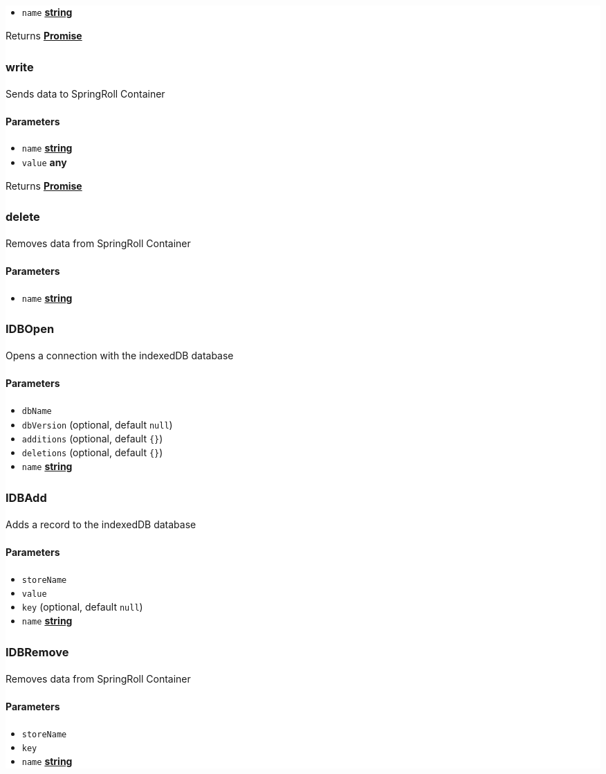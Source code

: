 *   `name` **[string][249]**&#x20;

Returns **[Promise][250]**&#x20;

### write

Sends data to SpringRoll Container

#### Parameters

*   `name` **[string][249]**&#x20;
*   `value` **any**&#x20;

Returns **[Promise][250]**&#x20;

### delete

Removes data from SpringRoll Container

#### Parameters

*   `name` **[string][249]**&#x20;

### IDBOpen

Opens a connection with the indexedDB database

#### Parameters

*   `dbName` &#x20;
*   `dbVersion`   (optional, default `null`)
*   `additions`   (optional, default `{}`)
*   `deletions`   (optional, default `{}`)
*   `name` **[string][249]**&#x20;

### IDBAdd

Adds a record to the indexedDB database

#### Parameters

*   `storeName` &#x20;
*   `value` &#x20;
*   `key`   (optional, default `null`)
*   `name` **[string][249]**&#x20;

### IDBRemove

Removes data from SpringRoll Container

#### Parameters

*   `storeName` &#x20;
*   `key` &#x20;
*   `name` **[string][249]**&#x20;


[1]: #idletimer
[2]: #start
[3]: #parameters
[4]: #reset
[5]: #stop
[6]: #dispatch
[7]: #subscribe
[8]: #parameters-1
[9]: #unsubscribe
[10]: #parameters-2
[11]: #userdata
[12]: #read
[13]: #parameters-3
[14]: #write
[15]: #parameters-4
[16]: #delete
[17]: #parameters-5
[18]: #idbopen
[19]: #parameters-6
[20]: #idbadd
[21]: #parameters-7
[22]: #idbremove
[23]: #parameters-8
[24]: #idbread
[25]: #parameters-9
[26]: #idbupdate
[27]: #parameters-10
[28]: #idbreadall
[29]: #parameters-11
[30]: #idbclose
[31]: #idbdeletedb
[32]: #parameters-12
[33]: #point
[34]: #point-1
[35]: #positioncallback
[36]: #parameters-13
[37]: #anchor
[38]: #onresize
[39]: #parameters-14
[40]: #scalecallback
[41]: #parameters-15
[42]: #safescalemanager
[43]: #parameters-16
[44]: #entities
[45]: #resizeeventdata
[46]: #removeentity
[47]: #parameters-17
[48]: #enable
[49]: #parameters-18
[50]: #disable
[51]: #calcoffset
[52]: #parameters-19
[53]: #addentity
[54]: #parameters-20
[55]: #resizehelper
[56]: #parameters-21
[57]: #ios
[58]: #enabled
[59]: #enabled-1
[60]: #parameters-22
[61]: #onwindowresize
[62]: #getwindowresolution
[63]: #entityresizeevent
[64]: #scaledentity
[65]: #onresize-1
[66]: #parameters-23
[67]: #scalemanager
[68]: #parameters-24
[69]: #properties
[70]: #enable-1
[71]: #parameters-25
[72]: #disable-1
[73]: #speechsynth
[74]: #parameters-26
[75]: #properties-1
[76]: #pause
[77]: #resume
[78]: #cancel
[79]: #say
[80]: #parameters-27
[81]: #setvoice
[82]: #parameters-28
[83]: #getvoice
[84]: #rate
[85]: #parameters-29
[86]: #rate-1
[87]: #pitch
[88]: #parameters-30
[89]: #pitch-1
[90]: #volume
[91]: #parameters-31
[92]: #volume-1
[93]: #filtertype
[94]: #colorfilter
[95]: #applyfilter
[96]: #parameters-32
[97]: #changefilter
[98]: #parameters-33
[99]: #removefilter
[100]: #types
[101]: #keystate
[102]: #properties-2
[103]: #controller
[104]: #parameters-34
[105]: #onwindowblur
[106]: #update
[107]: #onkeydown
[108]: #parameters-35
[109]: #onkeyup
[110]: #parameters-36
[111]: #assignbuttons
[112]: #parameters-37
[113]: #key
[114]: #parameters-38
[115]: #properties-3
[116]: #updatestate
[117]: #parameters-39
[118]: #action
[119]: #state
[120]: #application
[121]: #properties-4
[122]: #getplugin
[123]: #parameters-40
[124]: #validatelisteners
[125]: #setstatedefaults
[126]: #setupplugins
[127]: #_plugins
[128]: #uses
[129]: #parameters-41
[130]: #getplugin-1
[131]: #parameters-42
[132]: #debugger
[133]: #parameters-43
[134]: #properties-5
[135]: #params
[136]: #minlevel
[137]: #parameters-44
[138]: #emit
[139]: #parameters-45
[140]: #level
[141]: #log
[142]: #parameters-46
[143]: #assert
[144]: #parameters-47
[145]: #isenabled
[146]: #enable-2
[147]: #parameters-48
[148]: #paramkey
[149]: #hintsequenceplayer
[150]: #play
[151]: #clear
[152]: #add
[153]: #parameters-49
[154]: #remove
[155]: #parameters-50
[156]: #ihintplayer
[157]: #properties-6
[158]: #property
[159]: #properties-7
[160]: #value
[161]: #value-1
[162]: #parameters-51
[163]: #subscribe-1
[164]: #parameters-52
[165]: #unsubscribe-1
[166]: #parameters-53
[167]: #haslisteners
[168]: #caption
[169]: #parameters-54
[170]: #update-1
[171]: #parameters-55
[172]: #updatestate-1
[173]: #parameters-56
[174]: #isfinished
[175]: #start-1
[176]: #parameters-57
[177]: #updatetimeindex
[178]: #parameters-58
[179]: #caption-1
[180]: #properties-8
[181]: #update-2
[182]: #parameters-59
[183]: #updatestate-2
[184]: #parameters-60
[185]: #isfinished-1
[186]: #start-2
[187]: #parameters-61
[188]: #updatetimeindex-1
[189]: #parameters-62
[190]: #captionfactory
[191]: #createcaptionmap
[192]: #parameters-63
[193]: #createcaption
[194]: #parameters-64
[195]: #createline
[196]: #parameters-65
[197]: #captionplayer
[198]: #parameters-66
[199]: #update-3
[200]: #parameters-67
[201]: #start-3
[202]: #parameters-68
[203]: #stop-1
[204]: #captionplayer-1
[205]: #update-4
[206]: #parameters-69
[207]: #start-4
[208]: #parameters-70
[209]: #stop-2
[210]: #timedline
[211]: #properties-9
[212]: #setcontent
[213]: #parameters-71
[214]: #irender
[215]: #properties-10
[216]: #domrenderer
[217]: #parameters-72
[218]: #start-5
[219]: #parameters-73
[220]: #stop-3
[221]: #htmlrenderer
[222]: #linebegin
[223]: #parameters-74
[224]: #lineend
[225]: #templaterenderer
[226]: #parameters-75
[227]: #textrenderer
[228]: #linebegin-1
[229]: #parameters-76
[230]: #lineend-1
[231]: #sanitize
[232]: #parameters-77
[233]: #localizeroptions
[234]: #localizer
[235]: #resolve
[236]: #parameters-78
[237]: #setprimarylocale
[238]: #parameters-79
[239]: #setfallbacklocale
[240]: #parameters-80
[241]: #getlocalekey
[242]: #parameters-81
[243]: #getbrowserlanguages
[244]: #applicationplugin
[245]: #preload
[246]: #init
[247]: #start-6
[248]: https://developer.mozilla.org/docs/Web/JavaScript/Reference/Global_Objects/Number
[249]: https://developer.mozilla.org/docs/Web/JavaScript/Reference/Global_Objects/String
[250]: https://developer.mozilla.org/docs/Web/JavaScript/Reference/Global_Objects/Promise
[251]: https://developer.mozilla.org/docs/Web/JavaScript/Reference/Statements/function
[252]: https://developer.mozilla.org/docs/Web/JavaScript/Reference/Global_Objects/Object
[253]: https://developer.mozilla.org/docs/Web/JavaScript/Reference/Global_Objects/Array
[254]: https://developer.mozilla.org/docs/Web/JavaScript/Reference/Global_Objects/Boolean
[255]: https://developer.mozilla.org/docs/Web/HTML/Element
[256]: https://developer.mozilla.org/en-US/docs/Web/API/KeyboardEvent/key/Key_Values
[257]: https://developer.mozilla.org/docs/Web/API/KeyboardEvent
[258]: https://developer.mozilla.org/docs/Web/JavaScript/Reference/Global_Objects/undefined
[259]: https://developer.mozilla.org/docs/Web/JavaScript/Reference/Global_Objects/JSON